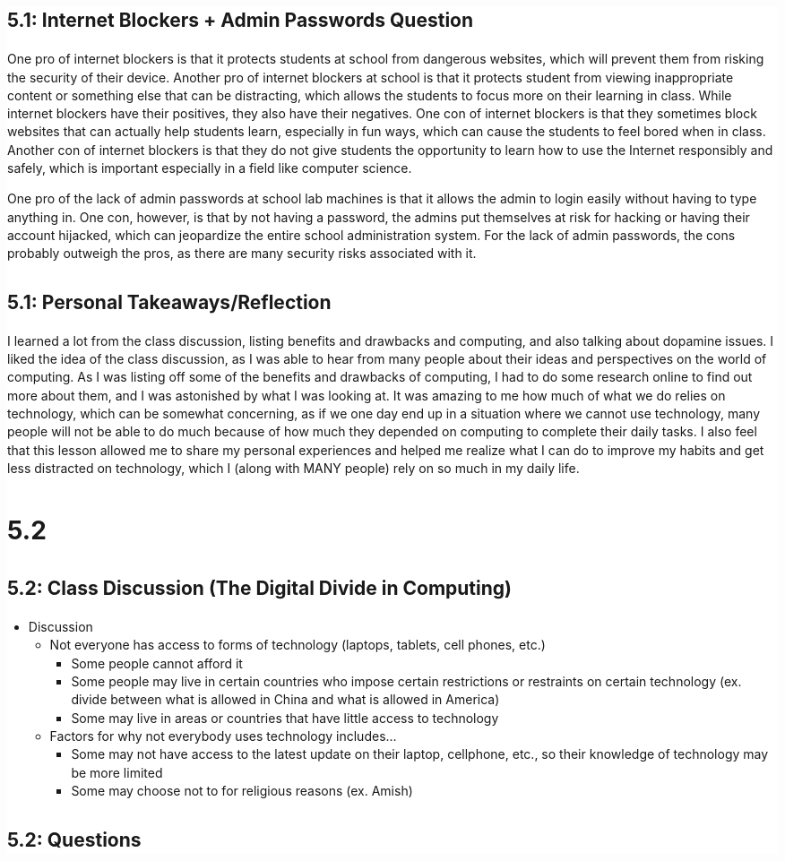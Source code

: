 ## 5.1: Internet Blockers + Admin Passwords Question

One pro of internet blockers is that it protects students at school from dangerous websites, which will prevent them from risking the security of their device. Another pro of internet blockers at school is that it protects student from viewing inappropriate content or something else that can be distracting, which allows the students to focus more on their learning in class. While internet blockers have their positives, they also have their negatives. One con of internet blockers is that they sometimes block websites that can actually help students learn, especially in fun ways, which can cause the students to feel bored when in class. Another con of internet blockers is that they do not give students the opportunity to learn how to use the Internet responsibly and safely, which is important especially in a field like computer science. 


One pro of the lack of admin passwords at school lab machines is that it allows the admin to login easily without having to type anything in. One con, however, is that by not having a password, the admins put themselves at risk for hacking or having their account hijacked, which can jeopardize the entire school administration system. For the lack of admin passwords, the cons probably outweigh the pros, as there are many security risks associated with it. 

## 5.1: Personal Takeaways/Reflection

I learned a lot from the class discussion, listing benefits and drawbacks and computing, and also talking about dopamine issues. I liked the idea of the class discussion, as I was able to hear from many people about their ideas and perspectives on the world of computing. As I was listing off some of the benefits and drawbacks of computing, I had to do some research online to find out more about them, and I was astonished by what I was looking at. It was amazing to me how much of what we do relies on technology, which can be somewhat concerning, as if we one day end up in a situation where we cannot use technology, many people will not be able to do much because of how much they depended on computing to complete their daily tasks. I also feel that this lesson allowed me to share my personal experiences and helped me realize what I can do to improve my habits and get less distracted on technology, which I (along with MANY people) rely on so much in my daily life.

# 5.2

## 5.2: Class Discussion (The Digital Divide in Computing)

- Discussion
    - Not everyone has access to forms of technology (laptops, tablets, cell phones, etc.)
        - Some people cannot afford it
        - Some people may live in certain countries who impose certain restrictions or restraints on certain technology (ex. divide between what is allowed in China and what is allowed in America)
        - Some may live in areas or countries that have little access to technology
    - Factors for why not everybody uses technology includes...
        - Some may not have access to the latest update on their laptop, cellphone, etc., so their knowledge of technology may be more limited
        - Some may choose not to for religious reasons (ex. Amish)


## 5.2: Questions
